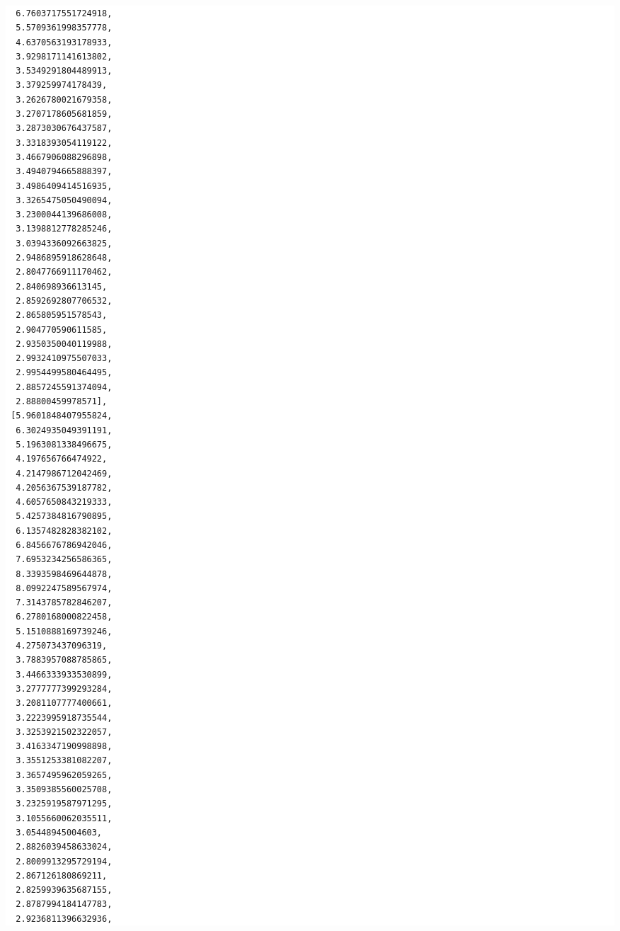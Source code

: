       6.7603717551724918,
      5.5709361998357778,
      4.6370563193178933,
      3.9298171141613802,
      3.5349291804489913,
      3.379259974178439,
      3.2626780021679358,
      3.2707178605681859,
      3.2873030676437587,
      3.3318393054119122,
      3.4667906088296898,
      3.4940794665888397,
      3.4986409414516935,
      3.3265475050490094,
      3.2300044139686008,
      3.1398812778285246,
      3.0394336092663825,
      2.9486895918628648,
      2.8047766911170462,
      2.840698936613145,
      2.8592692807706532,
      2.865805951578543,
      2.904770590611585,
      2.9350350040119988,
      2.9932410975507033,
      2.9954499580464495,
      2.8857245591374094,
      2.88800459978571],
     [5.9601848407955824,
      6.3024935049391191,
      5.1963081338496675,
      4.197656766474922,
      4.2147986712042469,
      4.2056367539187782,
      4.6057650843219333,
      5.4257384816790895,
      6.1357482828382102,
      6.8456676786942046,
      7.6953234256586365,
      8.3393598469644878,
      8.0992247589567974,
      7.3143785782846207,
      6.2780168000822458,
      5.1510888169739246,
      4.275073437096319,
      3.7883957088785865,
      3.4466333933530899,
      3.2777777399293284,
      3.2081107777400661,
      3.2223995918735544,
      3.3253921502322057,
      3.4163347190998898,
      3.3551253381082207,
      3.3657495962059265,
      3.3509385560025708,
      3.2325919587971295,
      3.1055660062035511,
      3.05448945004603,
      2.8826039458633024,
      2.8009913295729194,
      2.867126180869211,
      2.8259939635687155,
      2.8787994184147783,
      2.9236811396632936,